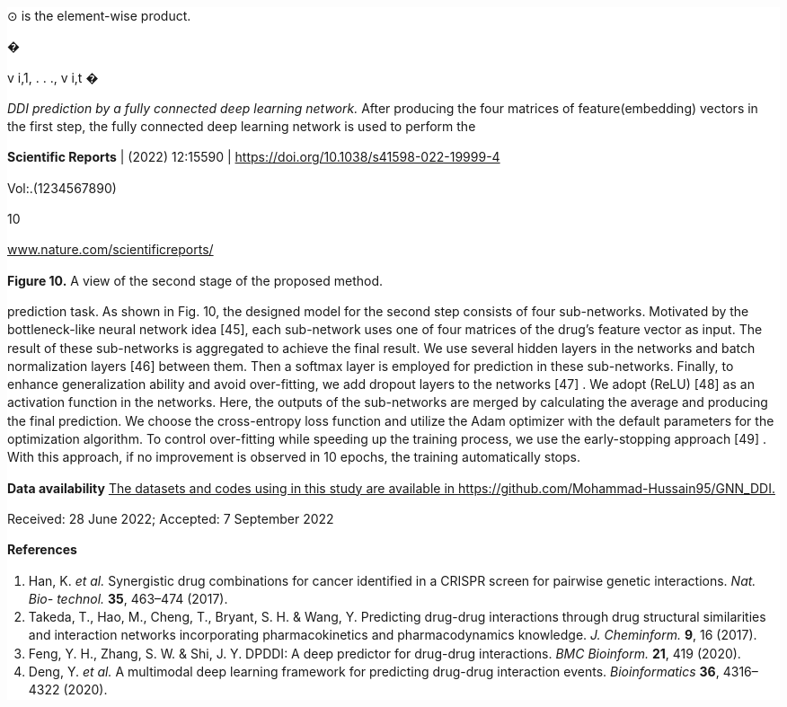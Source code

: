 ⊙ is the element-wise product.



�



v i,1, . . ., v i,t �



_DDI prediction by a fully connected deep learning network._ After producing the four matrices of
feature(embedding) vectors in the first step, the fully connected deep learning network is used to perform the



**Scientific Reports** |    (2022) 12:15590 | https://doi.org/10.1038/s41598-022-19999-4


Vol:.(1234567890)



10


www.nature.com/scientificreports/


**Figure 10.** A view of the second stage of the proposed method.


prediction task. As shown in Fig. 10, the designed model for the second step consists of four sub-networks.
Motivated by the bottleneck-like neural network ­idea [45], each sub-network uses one of four matrices of the drug’s
feature vector as input. The result of these sub-networks is aggregated to achieve the final result. We use several
hidden layers in the networks and batch normalization ­layers [46] between them. Then a softmax layer is employed
for prediction in these sub-networks. Finally, to enhance generalization ability and avoid over-fitting, we add
dropout layers to the ­networks [47] . We adopt (ReLU) [48] as an activation function in the networks. Here, the outputs
of the sub-networks are merged by calculating the average and producing the final prediction.
We choose the cross-entropy loss function and utilize the Adam optimizer with the default parameters for the
optimization algorithm. To control over-fitting while speeding up the training process, we use the early-stopping
­approach [49] . With this approach, if no improvement is observed in 10 epochs, the training automatically stops.


**Data availability**
[The datasets and codes using in this study are available in https://​github.​com/​Moham​mad-​Hussa​in95/​GNN_​DDI.](https://github.com/Mohammad-Hussain95/GNN_DDI)


Received: 28 June 2022; Accepted: 7 September 2022


**References**
1. Han, K. _et al._ Synergistic drug combinations for cancer identified in a CRISPR screen for pairwise genetic interactions. _Nat. Bio-_
_technol._ **35**, 463–474 (2017).
2. Takeda, T., Hao, M., Cheng, T., Bryant, S. H. & Wang, Y. Predicting drug-drug interactions through drug structural similarities
and interaction networks incorporating pharmacokinetics and pharmacodynamics knowledge. _J. Cheminform._ **9**, 16 (2017).
3. Feng, Y. H., Zhang, S. W. & Shi, J. Y. DPDDI: A deep predictor for drug-drug interactions. _BMC Bioinform._ **21**, 419 (2020).
4. Deng, Y. _et al._ A multimodal deep learning framework for predicting drug-drug interaction events. _Bioinformatics_ **36**, 4316–4322
(2020).